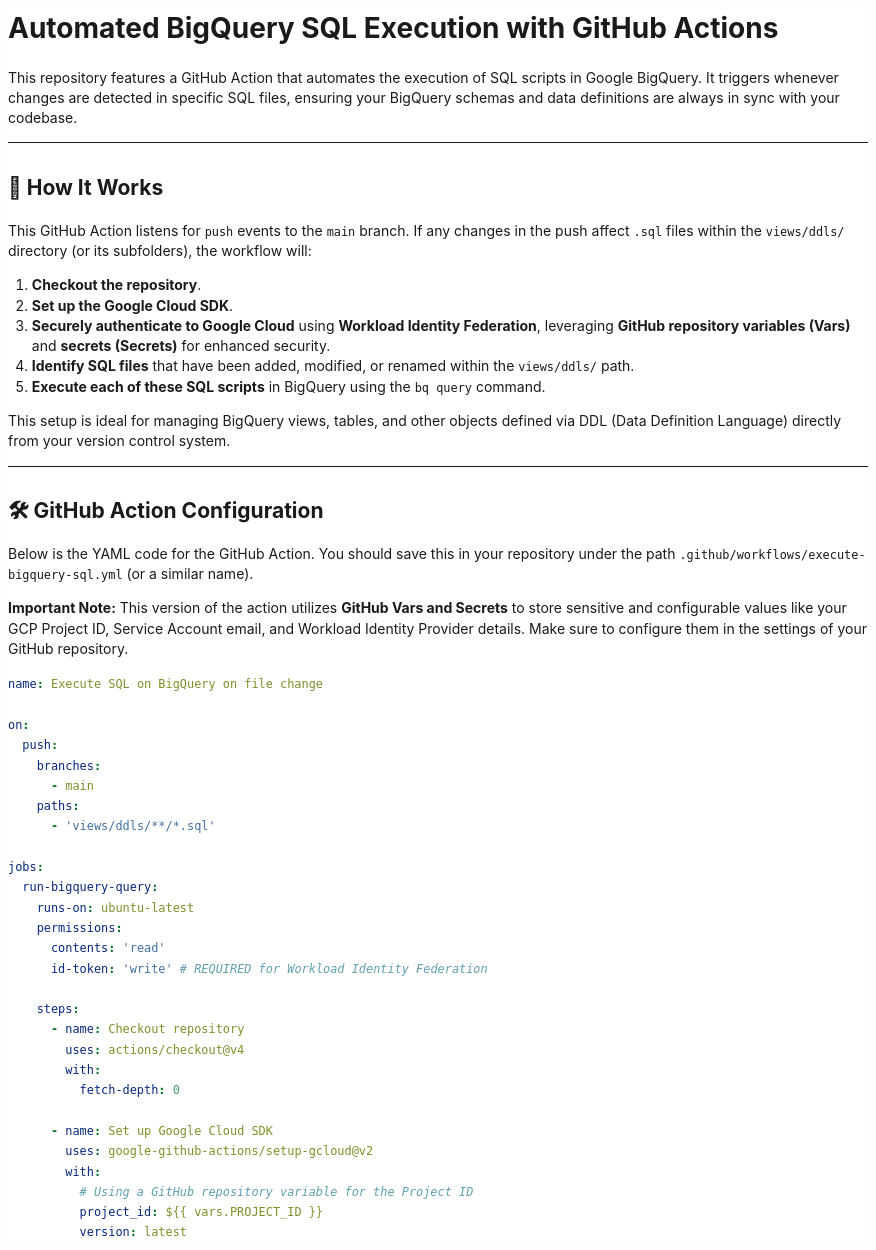 # Automated BigQuery SQL Execution with GitHub Actions

This repository features a GitHub Action that automates the execution of SQL scripts in Google BigQuery. It triggers whenever changes are detected in specific SQL files, ensuring your BigQuery schemas and data definitions are always in sync with your codebase.

-----

## 🚀 How It Works

This GitHub Action listens for `push` events to the `main` branch. If any changes in the push affect `.sql` files within the `views/ddls/` directory (or its subfolders), the workflow will:

1.  **Checkout the repository**.
2.  **Set up the Google Cloud SDK**.
3.  **Securely authenticate to Google Cloud** using **Workload Identity Federation**, leveraging **GitHub repository variables (Vars)** and **secrets (Secrets)** for enhanced security.
4.  **Identify SQL files** that have been added, modified, or renamed within the `views/ddls/` path.
5.  **Execute each of these SQL scripts** in BigQuery using the `bq query` command.

This setup is ideal for managing BigQuery views, tables, and other objects defined via DDL (Data Definition Language) directly from your version control system.

-----

## 🛠️ GitHub Action Configuration

Below is the YAML code for the GitHub Action. You should save this in your repository under the path `.github/workflows/execute-bigquery-sql.yml` (or a similar name).

**Important Note:** This version of the action utilizes **GitHub Vars and Secrets** to store sensitive and configurable values like your GCP Project ID, Service Account email, and Workload Identity Provider details. Make sure to configure them in the settings of your GitHub repository.

```yaml
name: Execute SQL on BigQuery on file change

on:
  push:
    branches:
      - main
    paths:
      - 'views/ddls/**/*.sql'

jobs:
  run-bigquery-query:
    runs-on: ubuntu-latest
    permissions:
      contents: 'read'
      id-token: 'write' # REQUIRED for Workload Identity Federation

    steps:
      - name: Checkout repository
        uses: actions/checkout@v4
        with:
          fetch-depth: 0

      - name: Set up Google Cloud SDK
        uses: google-github-actions/setup-gcloud@v2
        with:
          # Using a GitHub repository variable for the Project ID
          project_id: ${{ vars.PROJECT_ID }}
          version: latest
```